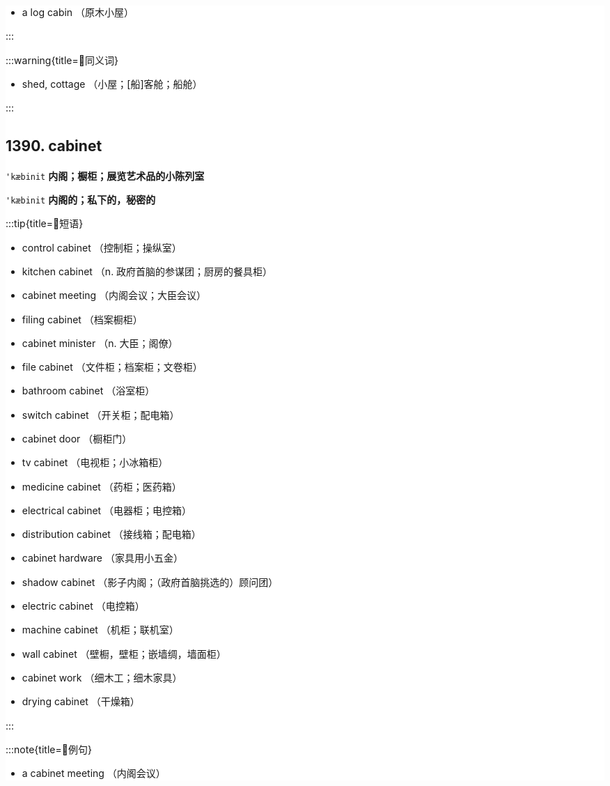 - a log cabin （原木小屋）

:::

:::warning{title=🤔同义词}

- shed, cottage （小屋；[船]客舱；船舱）

:::


## 1390. cabinet

`'kæbinit`  **内阁；橱柜；展览艺术品的小陈列室**

`'kæbinit`  **内阁的；私下的，秘密的**

:::tip{title=🤩短语}

- control cabinet （控制柜；操纵室）

- kitchen cabinet （n. 政府首脑的参谋团；厨房的餐具柜）

- cabinet meeting （内阁会议；大臣会议）

- filing cabinet （档案橱柜）

- cabinet minister （n. 大臣；阁僚）

- file cabinet （文件柜；档案柜；文卷柜）

- bathroom cabinet （浴室柜）

- switch cabinet （开关柜；配电箱）

- cabinet door （橱柜门）

- tv cabinet （电视柜；小冰箱柜）

- medicine cabinet （药柜；医药箱）

- electrical cabinet （电器柜；电控箱）

- distribution cabinet （接线箱；配电箱）

- cabinet hardware （家具用小五金）

- shadow cabinet （影子内阁；（政府首脑挑选的）顾问团）

- electric cabinet （电控箱）

- machine cabinet （机柜；联机室）

- wall cabinet （壁橱，壁柜；嵌墙绸，墙面柜）

- cabinet work （细木工；细木家具）

- drying cabinet （干燥箱）

:::

:::note{title=🎤例句}

- a cabinet meeting （内阁会议）
